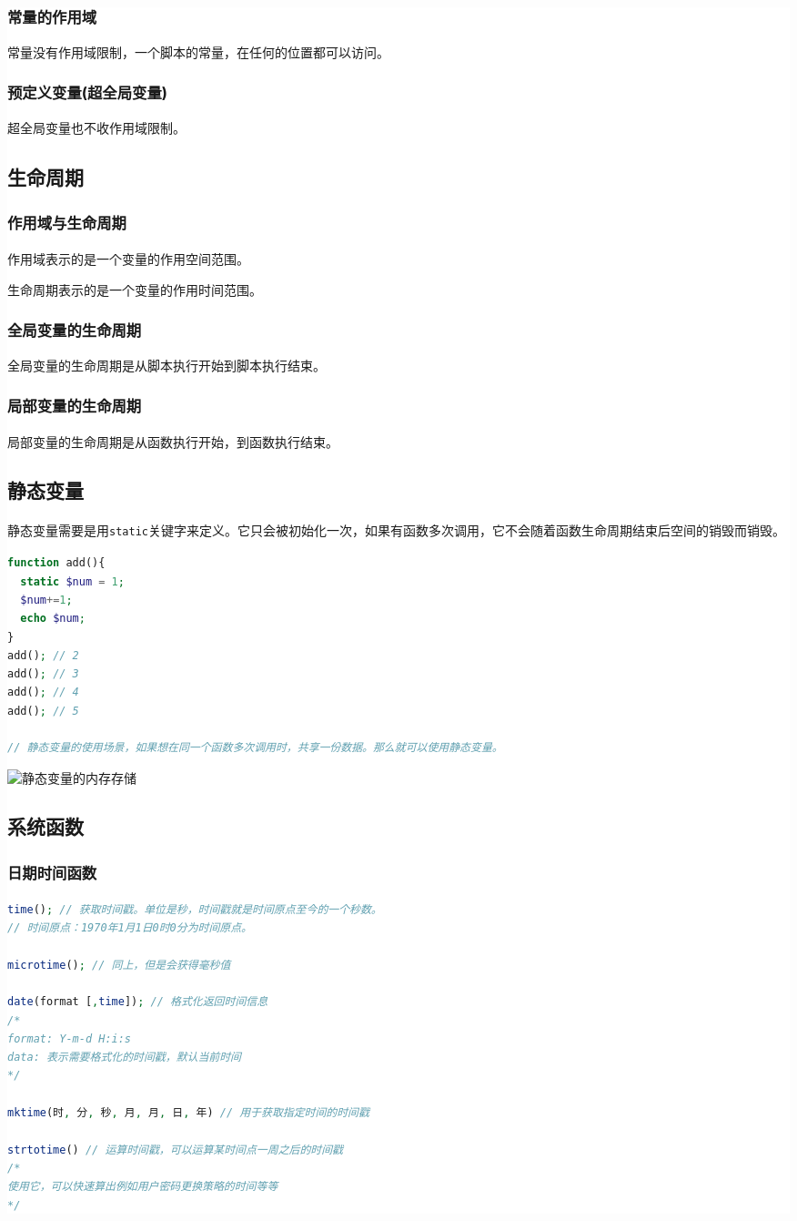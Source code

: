 ### 常量的作用域
常量没有作用域限制，一个脚本的常量，在任何的位置都可以访问。

### 预定义变量(超全局变量)
超全局变量也不收作用域限制。



## 生命周期

### 作用域与生命周期
作用域表示的是一个变量的作用空间范围。

生命周期表示的是一个变量的作用时间范围。



### 全局变量的生命周期
全局变量的生命周期是从脚本执行开始到脚本执行结束。

### 局部变量的生命周期
局部变量的生命周期是从函数执行开始，到函数执行结束。

## 静态变量
静态变量需要是用`static`关键字来定义。它只会被初始化一次，如果有函数多次调用，它不会随着函数生命周期结束后空间的销毁而销毁。
```php
function add(){
  static $num = 1;
  $num+=1;
  echo $num;
}
add(); // 2
add(); // 3
add(); // 4
add(); // 5

// 静态变量的使用场景，如果想在同一个函数多次调用时，共享一份数据。那么就可以使用静态变量。
```
 
![静态变量的内存存储](2018-07-11-20-39-11.png)


## 系统函数
### 日期时间函数
```php
time(); // 获取时间戳。单位是秒，时间戳就是时间原点至今的一个秒数。
// 时间原点：1970年1月1日0时0分为时间原点。

microtime(); // 同上，但是会获得毫秒值

date(format [,time]); // 格式化返回时间信息
/*
format: Y-m-d H:i:s
data: 表示需要格式化的时间戳，默认当前时间
*/

mktime(时, 分, 秒, 月, 月, 日, 年) // 用于获取指定时间的时间戳

strtotime() // 运算时间戳，可以运算某时间点一周之后的时间戳
/*
使用它，可以快速算出例如用户密码更换策略的时间等等
*/
```